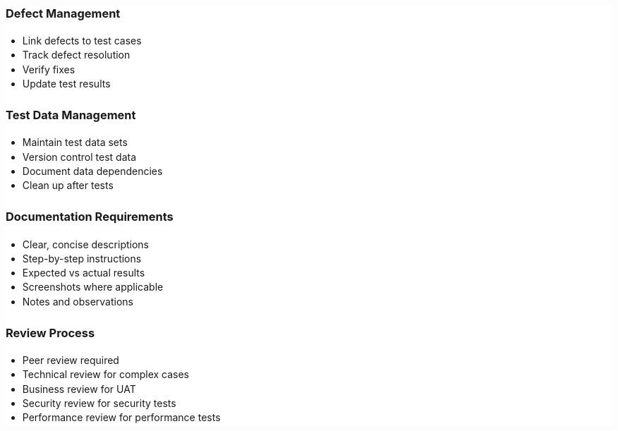 ### Defect Management
- Link defects to test cases
- Track defect resolution
- Verify fixes
- Update test results

### Test Data Management
- Maintain test data sets
- Version control test data
- Document data dependencies
- Clean up after tests

### Documentation Requirements
- Clear, concise descriptions
- Step-by-step instructions
- Expected vs actual results
- Screenshots where applicable
- Notes and observations

### Review Process
- Peer review required
- Technical review for complex cases
- Business review for UAT
- Security review for security tests
- Performance review for performance tests 